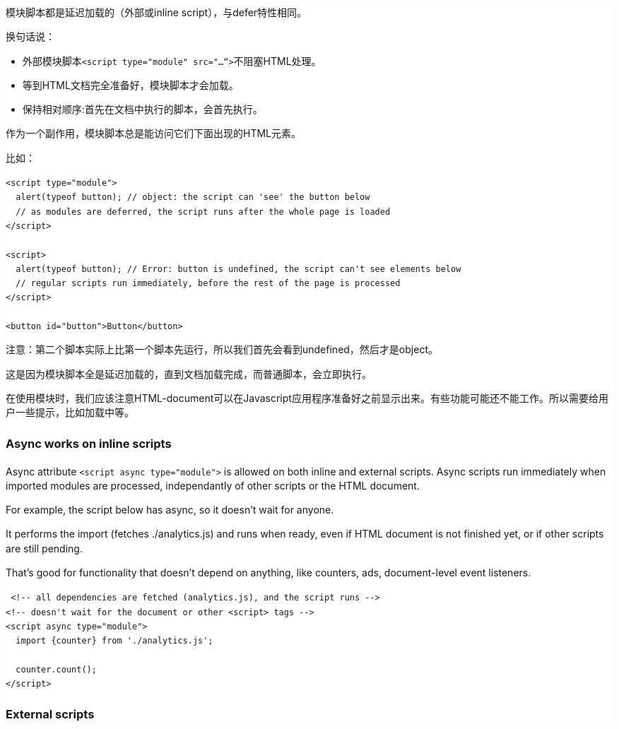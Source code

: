 模块脚本都是延迟加载的（外部或inline script），与defer特性相同。

换句话说：

* 外部模块脚本`<script type="module" src="…“>`不阻塞HTML处理。

* 等到HTML文档完全准备好，模块脚本才会加载。

* 保持相对顺序:首先在文档中执行的脚本，会首先执行。

作为一个副作用，模块脚本总是能访问它们下面出现的HTML元素。

比如：

```
<script type="module">
  alert(typeof button); // object: the script can 'see' the button below
  // as modules are deferred, the script runs after the whole page is loaded
</script>

<script>
  alert(typeof button); // Error: button is undefined, the script can't see elements below
  // regular scripts run immediately, before the rest of the page is processed
</script>

<button id="button">Button</button>
```

注意：第二个脚本实际上比第一个脚本先运行，所以我们首先会看到undefined，然后才是object。

这是因为模块脚本全是延迟加载的，直到文档加载完成，而普通脚本，会立即执行。

在使用模块时，我们应该注意HTML-document可以在Javascript应用程序准备好之前显示出来。有些功能可能还不能工作。所以需要给用户一些提示，比如加载中等。

### Async works on inline scripts

Async attribute `<script async type="module">` is allowed on both inline and external scripts. Async scripts run immediately when imported modules are processed, independantly of other scripts or the HTML document.

For example, the script below has async, so it doesn’t wait for anyone.

It performs the import (fetches ./analytics.js) and runs when ready, even if HTML document is not finished yet, or if other scripts are still pending.

That’s good for functionality that doesn’t depend on anything, like counters, ads, document-level event listeners.
```
 <!-- all dependencies are fetched (analytics.js), and the script runs -->
<!-- doesn't wait for the document or other <script> tags -->
<script async type="module">
  import {counter} from './analytics.js';

  counter.count();
</script>
```

### External scripts
